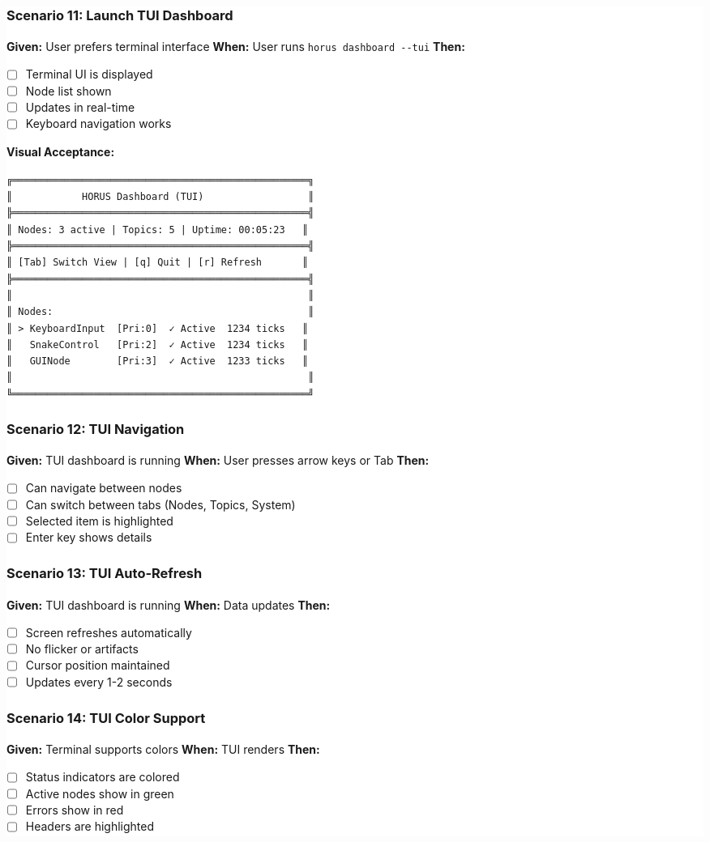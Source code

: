 ### Scenario 11: Launch TUI Dashboard
**Given:** User prefers terminal interface
**When:** User runs `horus dashboard --tui`
**Then:**
- [ ] Terminal UI is displayed
- [ ] Node list shown
- [ ] Updates in real-time
- [ ] Keyboard navigation works

**Visual Acceptance:**
```
╔═══════════════════════════════════════════════════╗
║            HORUS Dashboard (TUI)                  ║
╠═══════════════════════════════════════════════════╣
║ Nodes: 3 active | Topics: 5 | Uptime: 00:05:23   ║
╠═══════════════════════════════════════════════════╣
║ [Tab] Switch View | [q] Quit | [r] Refresh       ║
╠═══════════════════════════════════════════════════╣
║                                                   ║
║ Nodes:                                            ║
║ > KeyboardInput  [Pri:0]  ✓ Active  1234 ticks   ║
║   SnakeControl   [Pri:2]  ✓ Active  1234 ticks   ║
║   GUINode        [Pri:3]  ✓ Active  1233 ticks   ║
║                                                   ║
╚═══════════════════════════════════════════════════╝
```

### Scenario 12: TUI Navigation
**Given:** TUI dashboard is running
**When:** User presses arrow keys or Tab
**Then:**
- [ ] Can navigate between nodes
- [ ] Can switch between tabs (Nodes, Topics, System)
- [ ] Selected item is highlighted
- [ ] Enter key shows details

### Scenario 13: TUI Auto-Refresh
**Given:** TUI dashboard is running
**When:** Data updates
**Then:**
- [ ] Screen refreshes automatically
- [ ] No flicker or artifacts
- [ ] Cursor position maintained
- [ ] Updates every 1-2 seconds

### Scenario 14: TUI Color Support
**Given:** Terminal supports colors
**When:** TUI renders
**Then:**
- [ ] Status indicators are colored
- [ ] Active nodes show in green
- [ ] Errors show in red
- [ ] Headers are highlighted
